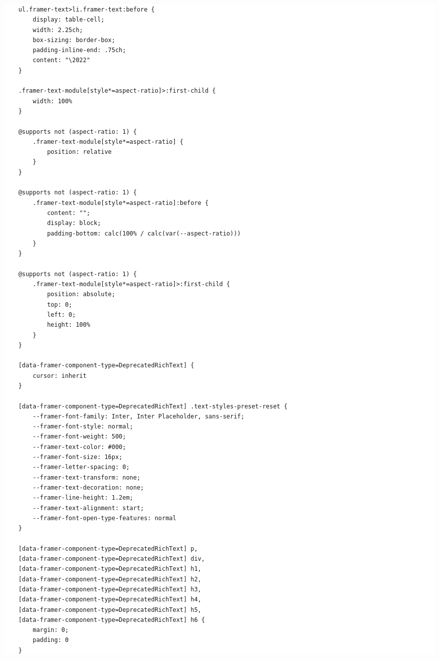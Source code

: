         ul.framer-text>li.framer-text:before {
            display: table-cell;
            width: 2.25ch;
            box-sizing: border-box;
            padding-inline-end: .75ch;
            content: "\2022"
        }

        .framer-text-module[style*=aspect-ratio]>:first-child {
            width: 100%
        }

        @supports not (aspect-ratio: 1) {
            .framer-text-module[style*=aspect-ratio] {
                position: relative
            }
        }

        @supports not (aspect-ratio: 1) {
            .framer-text-module[style*=aspect-ratio]:before {
                content: "";
                display: block;
                padding-bottom: calc(100% / calc(var(--aspect-ratio)))
            }
        }

        @supports not (aspect-ratio: 1) {
            .framer-text-module[style*=aspect-ratio]>:first-child {
                position: absolute;
                top: 0;
                left: 0;
                height: 100%
            }
        }

        [data-framer-component-type=DeprecatedRichText] {
            cursor: inherit
        }

        [data-framer-component-type=DeprecatedRichText] .text-styles-preset-reset {
            --framer-font-family: Inter, Inter Placeholder, sans-serif;
            --framer-font-style: normal;
            --framer-font-weight: 500;
            --framer-text-color: #000;
            --framer-font-size: 16px;
            --framer-letter-spacing: 0;
            --framer-text-transform: none;
            --framer-text-decoration: none;
            --framer-line-height: 1.2em;
            --framer-text-alignment: start;
            --framer-font-open-type-features: normal
        }

        [data-framer-component-type=DeprecatedRichText] p,
        [data-framer-component-type=DeprecatedRichText] div,
        [data-framer-component-type=DeprecatedRichText] h1,
        [data-framer-component-type=DeprecatedRichText] h2,
        [data-framer-component-type=DeprecatedRichText] h3,
        [data-framer-component-type=DeprecatedRichText] h4,
        [data-framer-component-type=DeprecatedRichText] h5,
        [data-framer-component-type=DeprecatedRichText] h6 {
            margin: 0;
            padding: 0
        }
